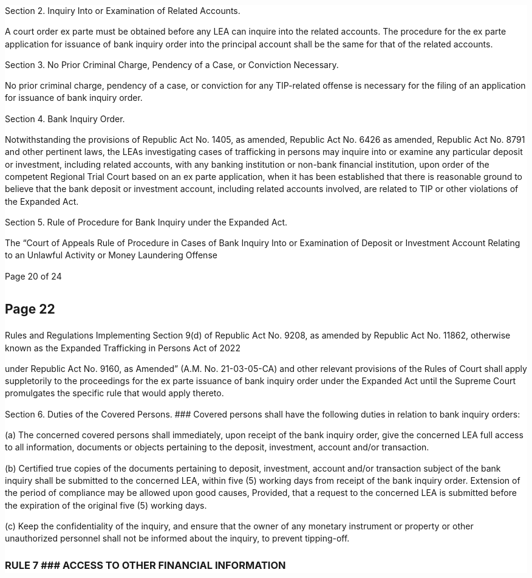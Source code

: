 Section 2. Inquiry Into or Examination of Related Accounts.

A court order ex parte must be obtained before any LEA can inquire into the related accounts. The procedure for the ex parte application for issuance of bank inquiry order into the principal account shall be the same for that of the related accounts.

Section 3. No Prior Criminal Charge, Pendency of a Case, or Conviction Necessary.

No prior criminal charge, pendency of a case, or conviction for any TIP-related offense is necessary for the filing of an application for issuance of bank inquiry order.

Section 4. Bank Inquiry Order.

Notwithstanding the provisions of Republic Act No. 1405, as amended, Republic Act No. 6426 as amended, Republic Act No. 8791 and other pertinent laws, the LEAs investigating cases of trafficking in persons may inquire into or examine any particular deposit or investment, including related accounts, with any banking institution or non-bank financial institution, upon order of the competent Regional Trial Court based on an ex parte application, when it has been established that there is reasonable ground to believe that the bank deposit or investment account, including related accounts involved, are related to TIP or other violations of the Expanded Act.

Section 5. Rule of Procedure for Bank Inquiry under the Expanded Act.

The “Court of Appeals Rule of Procedure in Cases of Bank Inquiry Into or Examination of Deposit or Investment Account Relating to an Unlawful Activity or Money Laundering Offense

Page 20 of 24

## Page 22

Rules and Regulations Implementing Section 9(d) of Republic Act No. 9208, as amended by Republic Act No. 11862, otherwise known as the Expanded Trafficking in Persons Act of 2022

under Republic Act No. 9160, as Amended” (A.M. No. 21-03-05-CA) and other relevant provisions of the Rules of Court shall apply suppletorily to the proceedings for the ex parte issuance of bank inquiry order under the Expanded Act until the Supreme Court promulgates the specific rule that would apply thereto.

Section 6. Duties of the Covered Persons. ### Covered persons shall have the following duties in relation to bank inquiry orders:

(a) The concerned covered persons shall immediately, upon receipt of the bank inquiry order, give the concerned LEA full access to all information, documents or objects pertaining to the deposit, investment, account and/or transaction.

(b) Certified true copies of the documents pertaining to deposit, investment, account and/or transaction subject of the bank inquiry shall be submitted to the concerned LEA, within five (5) working days from receipt of the bank inquiry order. Extension of the period of compliance may be allowed upon good causes, Provided, that a request to the concerned LEA is submitted before the expiration of the original five (5) working days.

(c) Keep the confidentiality of the inquiry, and ensure that the owner of any monetary instrument or property or other unauthorized personnel shall not be informed about the inquiry, to prevent tipping-off.

### RULE 7 ### ACCESS TO OTHER FINANCIAL INFORMATION
